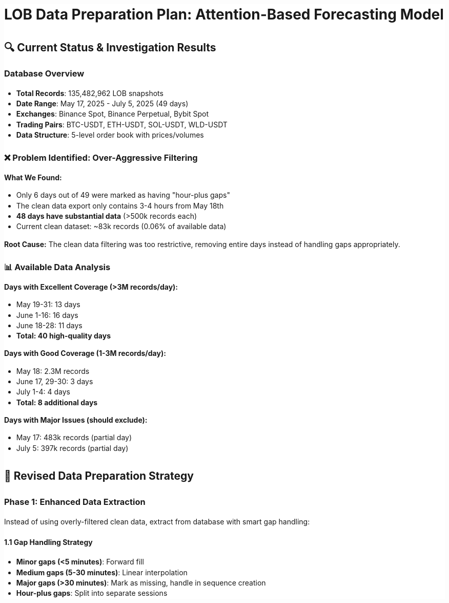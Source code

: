 # LOB Data Preparation Plan: Attention-Based Forecasting Model

## 🔍 **Current Status & Investigation Results**

### Database Overview
- **Total Records**: 135,482,962 LOB snapshots
- **Date Range**: May 17, 2025 - July 5, 2025 (49 days)
- **Exchanges**: Binance Spot, Binance Perpetual, Bybit Spot  
- **Trading Pairs**: BTC-USDT, ETH-USDT, SOL-USDT, WLD-USDT
- **Data Structure**: 5-level order book with prices/volumes

### ❌ **Problem Identified: Over-Aggressive Filtering**

**What We Found:**
- Only 6 days out of 49 were marked as having "hour-plus gaps"
- The clean data export only contains 3-4 hours from May 18th
- **48 days have substantial data** (>500k records each)
- Current clean dataset: ~83k records (0.06% of available data)

**Root Cause:**
The clean data filtering was too restrictive, removing entire days instead of handling gaps appropriately.

### 📊 **Available Data Analysis**

**Days with Excellent Coverage (>3M records/day):**
- May 19-31: 13 days
- June 1-16: 16 days  
- June 18-28: 11 days
- **Total: 40 high-quality days**

**Days with Good Coverage (1-3M records/day):**
- May 18: 2.3M records
- June 17, 29-30: 3 days
- July 1-4: 4 days
- **Total: 8 additional days**

**Days with Major Issues (should exclude):**
- May 17: 483k records (partial day)
- July 5: 397k records (partial day)

## 🎯 **Revised Data Preparation Strategy**

### Phase 1: Enhanced Data Extraction
Instead of using overly-filtered clean data, extract from database with smart gap handling:

#### 1.1 Gap Handling Strategy
- **Minor gaps (<5 minutes)**: Forward fill
- **Medium gaps (5-30 minutes)**: Linear interpolation
- **Major gaps (>30 minutes)**: Mark as missing, handle in sequence creation
- **Hour-plus gaps**: Split into separate sessions
